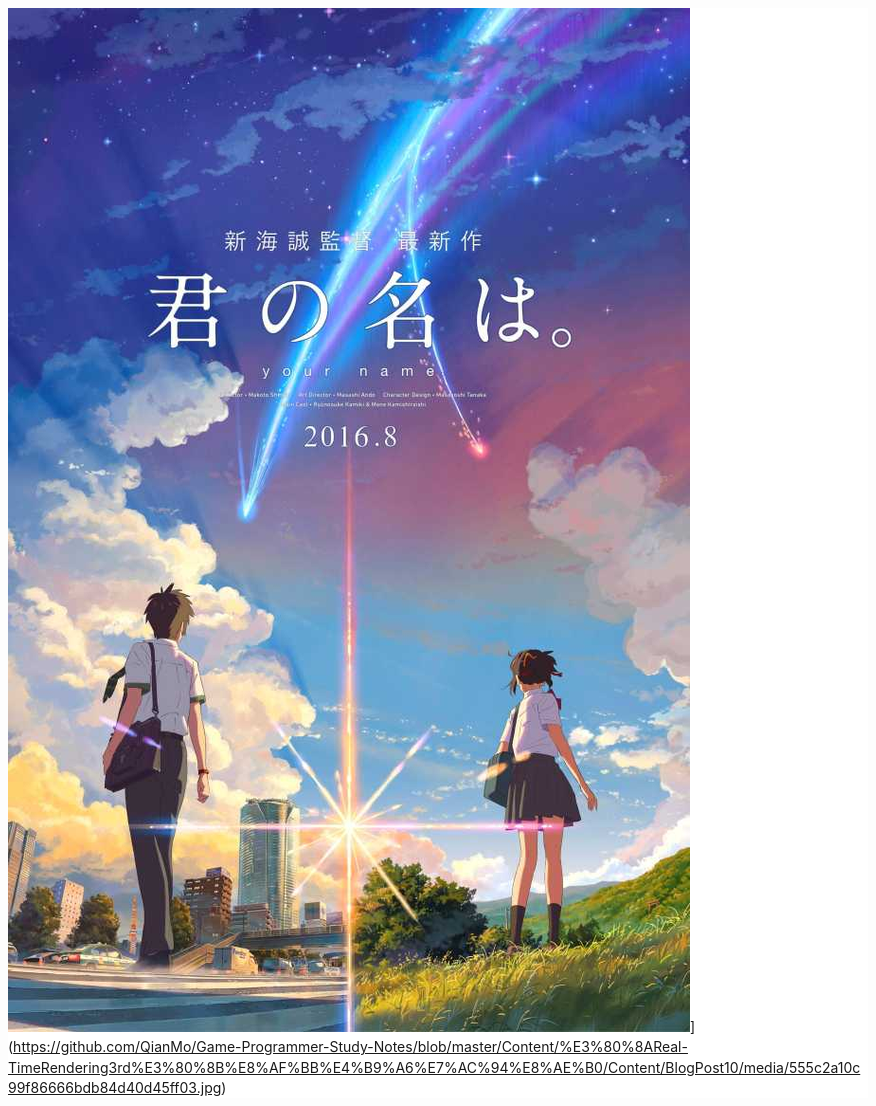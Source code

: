 ![img](Real-TimeRendering3rd_10.assets/555c2a10c99f86666bdb84d40d45ff03.jpg)](https://github.com/QianMo/Game-Programmer-Study-Notes/blob/master/Content/%E3%80%8AReal-TimeRendering3rd%E3%80%8B%E8%AF%BB%E4%B9%A6%E7%AC%94%E8%AE%B0/Content/BlogPost10/media/555c2a10c99f86666bdb84d40d45ff03.jpg)
